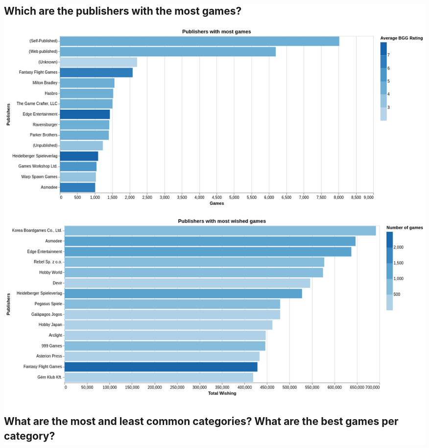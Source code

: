 ## Which are the publishers with the most games?

[![Foo](charts/2020/publishers_shares.png)](charts/2020/publishers_shares.html)

[![Foo](charts/2020/publishers_wishes.png)](charts/2020/publishers_wishes.html)


## What are the most and least common categories? What are the best games per category?
